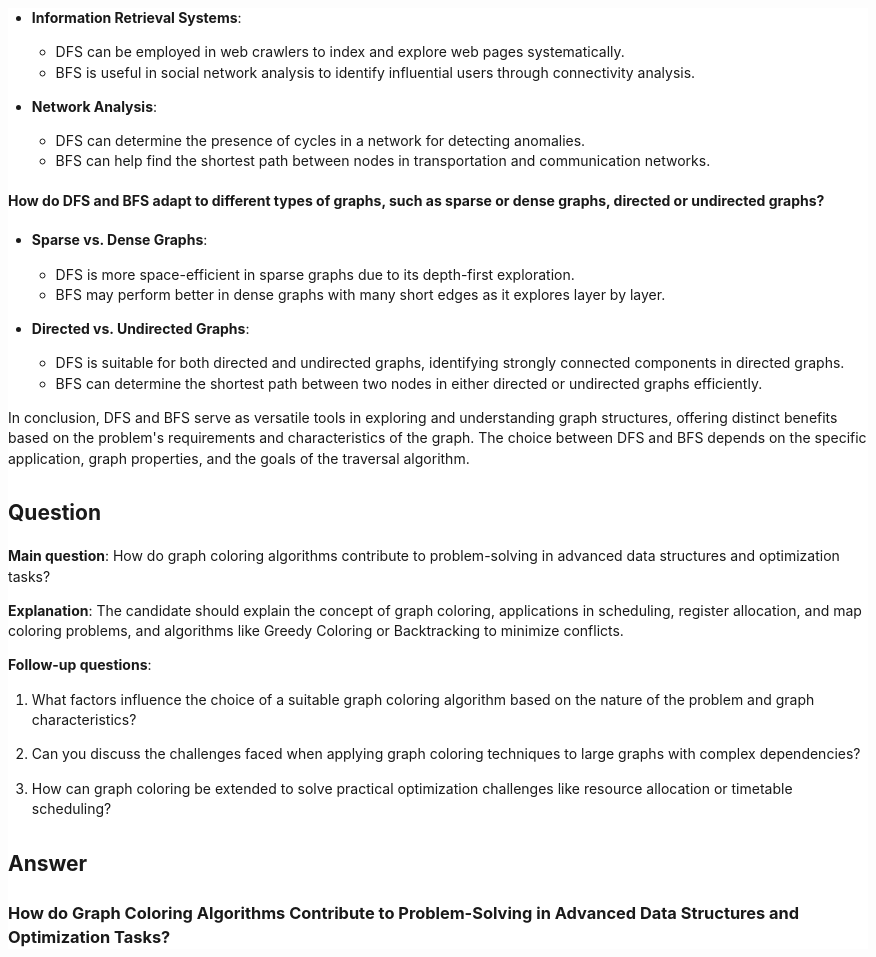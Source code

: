 - **Information Retrieval Systems**:
  - DFS can be employed in web crawlers to index and explore web pages systematically.
  - BFS is useful in social network analysis to identify influential users through connectivity analysis.

- **Network Analysis**:
  - DFS can determine the presence of cycles in a network for detecting anomalies.
  - BFS can help find the shortest path between nodes in transportation and communication networks.

#### How do DFS and BFS adapt to different types of graphs, such as sparse or dense graphs, directed or undirected graphs?

- **Sparse vs. Dense Graphs**:
  - DFS is more space-efficient in sparse graphs due to its depth-first exploration.
  - BFS may perform better in dense graphs with many short edges as it explores layer by layer.

- **Directed vs. Undirected Graphs**:
  - DFS is suitable for both directed and undirected graphs, identifying strongly connected components in directed graphs.
  - BFS can determine the shortest path between two nodes in either directed or undirected graphs efficiently.

In conclusion, DFS and BFS serve as versatile tools in exploring and understanding graph structures, offering distinct benefits based on the problem's requirements and characteristics of the graph. The choice between DFS and BFS depends on the specific application, graph properties, and the goals of the traversal algorithm.

## Question
**Main question**: How do graph coloring algorithms contribute to problem-solving in advanced data structures and optimization tasks?

**Explanation**: The candidate should explain the concept of graph coloring, applications in scheduling, register allocation, and map coloring problems, and algorithms like Greedy Coloring or Backtracking to minimize conflicts.

**Follow-up questions**:

1. What factors influence the choice of a suitable graph coloring algorithm based on the nature of the problem and graph characteristics?

2. Can you discuss the challenges faced when applying graph coloring techniques to large graphs with complex dependencies?

3. How can graph coloring be extended to solve practical optimization challenges like resource allocation or timetable scheduling?





## Answer

### How do Graph Coloring Algorithms Contribute to Problem-Solving in Advanced Data Structures and Optimization Tasks?
